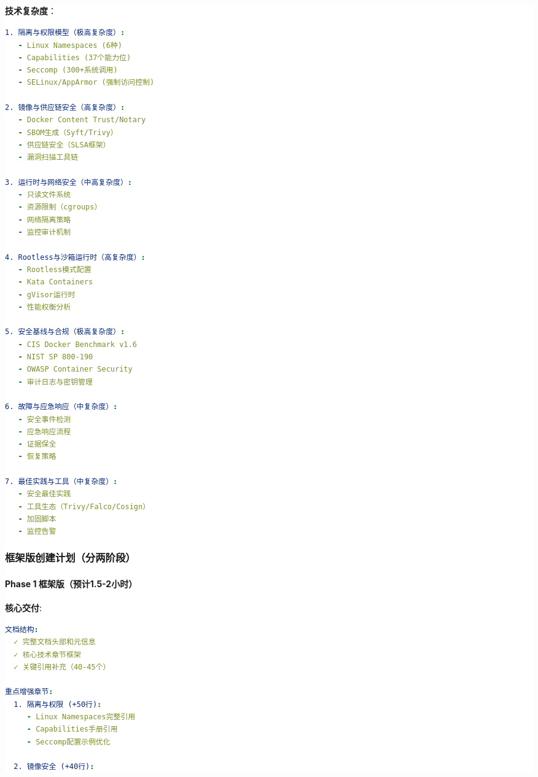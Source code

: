 **技术复杂度**：

```yaml
1. 隔离与权限模型（极高复杂度）:
   - Linux Namespaces (6种)
   - Capabilities (37个能力位)
   - Seccomp (300+系统调用)
   - SELinux/AppArmor (强制访问控制)

2. 镜像与供应链安全（高复杂度）:
   - Docker Content Trust/Notary
   - SBOM生成（Syft/Trivy）
   - 供应链安全（SLSA框架）
   - 漏洞扫描工具链

3. 运行时与网络安全（中高复杂度）:
   - 只读文件系统
   - 资源限制（cgroups）
   - 网络隔离策略
   - 监控审计机制

4. Rootless与沙箱运行时（高复杂度）:
   - Rootless模式配置
   - Kata Containers
   - gVisor运行时
   - 性能权衡分析

5. 安全基线与合规（极高复杂度）:
   - CIS Docker Benchmark v1.6
   - NIST SP 800-190
   - OWASP Container Security
   - 审计日志与密钥管理

6. 故障与应急响应（中复杂度）:
   - 安全事件检测
   - 应急响应流程
   - 证据保全
   - 恢复策略

7. 最佳实践与工具（中复杂度）:
   - 安全最佳实践
   - 工具生态（Trivy/Falco/Cosign）
   - 加固脚本
   - 监控告警
```

### 框架版创建计划（分两阶段）

#### Phase 1 框架版（预计1.5-2小时）

**核心交付**:

```yaml
文档结构:
  ✓ 完整文档头部和元信息
  ✓ 核心技术章节框架
  ✓ 关键引用补充（40-45个）
  
重点增强章节:
  1. 隔离与权限 (+50行):
     - Linux Namespaces完整引用
     - Capabilities手册引用
     - Seccomp配置示例优化
     
  2. 镜像安全 (+40行):
```